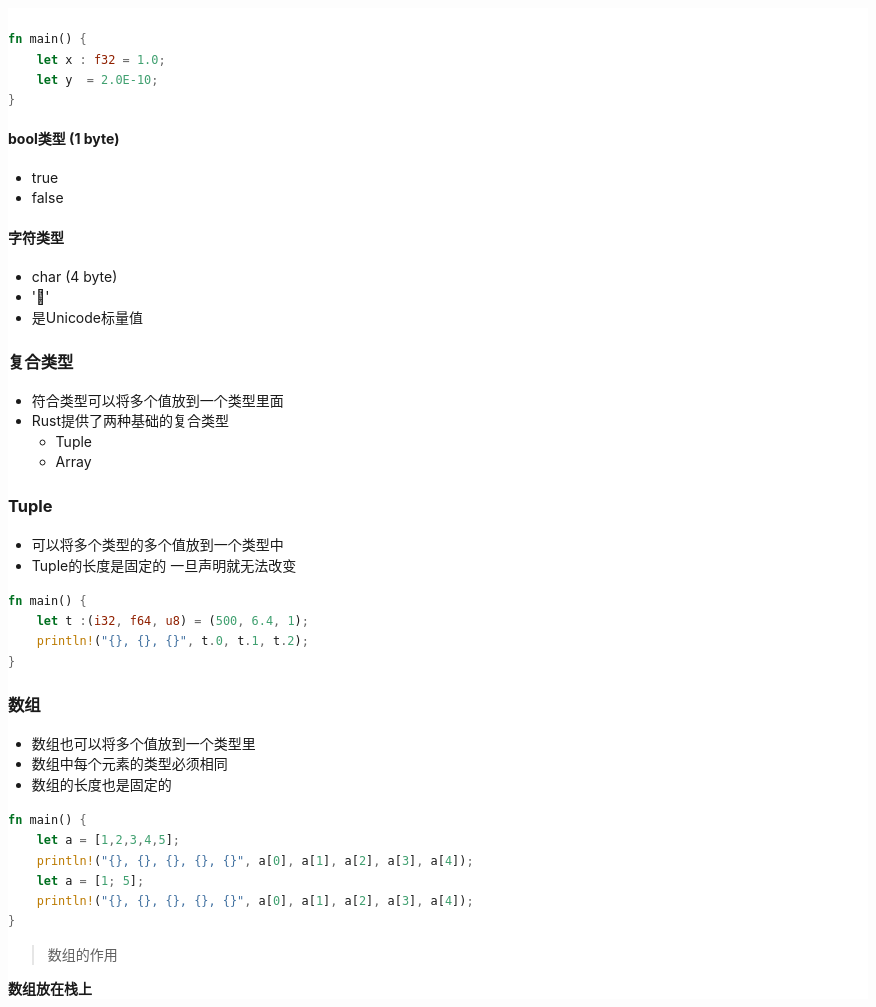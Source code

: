 ``` rust

fn main() {
    let x : f32 = 1.0;
    let y  = 2.0E-10;
}
```

#### bool类型 (1 byte)
- true
- false

#### 字符类型
- char (4 byte)
- '🤔'
- 是Unicode标量值

### 复合类型
- 符合类型可以将多个值放到一个类型里面
- Rust提供了两种基础的复合类型
  - Tuple
  - Array

### Tuple
- 可以将多个类型的多个值放到一个类型中
- Tuple的长度是固定的 一旦声明就无法改变

``` rust
fn main() {
    let t :(i32, f64, u8) = (500, 6.4, 1);
    println!("{}, {}, {}", t.0, t.1, t.2);
}

```

### 数组
- 数组也可以将多个值放到一个类型里
- 数组中每个元素的类型必须相同
- 数组的长度也是固定的

``` rust
fn main() {
    let a = [1,2,3,4,5];
    println!("{}, {}, {}, {}, {}", a[0], a[1], a[2], a[3], a[4]);
    let a = [1; 5];
    println!("{}, {}, {}, {}, {}", a[0], a[1], a[2], a[3], a[4]);
}

```

> 数组的作用

**数组放在栈上**
